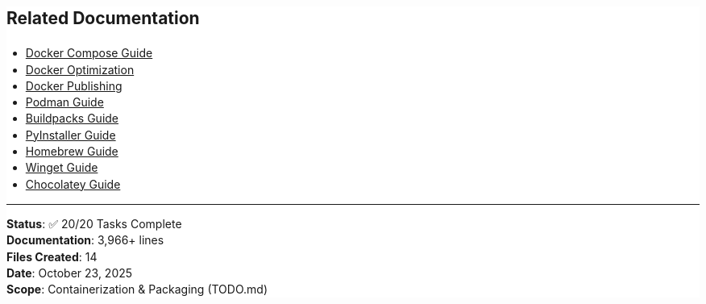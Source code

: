 ## Related Documentation

- [Docker Compose Guide](docs/containerization/DOCKER_COMPOSE.md)
- [Docker Optimization](docs/containerization/DOCKER_OPTIMIZATION.md)
- [Docker Publishing](docs/containerization/DOCKER_PUBLISHING.md)
- [Podman Guide](docs/containerization/PODMAN_GUIDE.md)
- [Buildpacks Guide](docs/containerization/BUILDPACKS.md)
- [PyInstaller Guide](docs/packaging/PYINSTALLER.md)
- [Homebrew Guide](docs/packaging/HOMEBREW.md)
- [Winget Guide](docs/packaging/WINGET.md)
- [Chocolatey Guide](docs/packaging/CHOCOLATEY.md)

---

**Status**: ✅ 20/20 Tasks Complete  
**Documentation**: 3,966+ lines  
**Files Created**: 14  
**Date**: October 23, 2025  
**Scope**: Containerization & Packaging (TODO.md)
